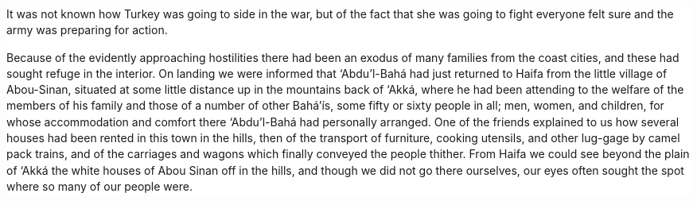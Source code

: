 It was not known how Turkey was going to side in the war, but of the fact that she was going to fight everyone felt sure and the army was preparing for action.   

Because of the evidently approaching hostilities there had been an exodus of many families from the coast cities, and these had sought refuge in the interior. On landing we were informed that ‘Abdu’l-Bahá had just returned to Haifa from the little village of Abou-Sinan, situated at some little distance up in the mountains back of ‘Akká, where he had been attending to the welfare of the members of his family and those of a number of other Bahá’ís, some fifty or sixty people in all; men, women, and children, for whose accommodation and comfort there ‘Abdu’l-Bahá had personally arranged. One of the friends explained to us how several houses had been rented in this town in the hills, then of the transport of furniture, cooking utensils, and other lug-gage by camel pack trains, and of the carriages and wagons which finally conveyed the people thither. From Haifa we could see beyond the plain of ‘Akká the white houses of Abou Sinan off in the hills, and though we did not go there ourselves, our eyes often sought the spot where so many of our people were.   

